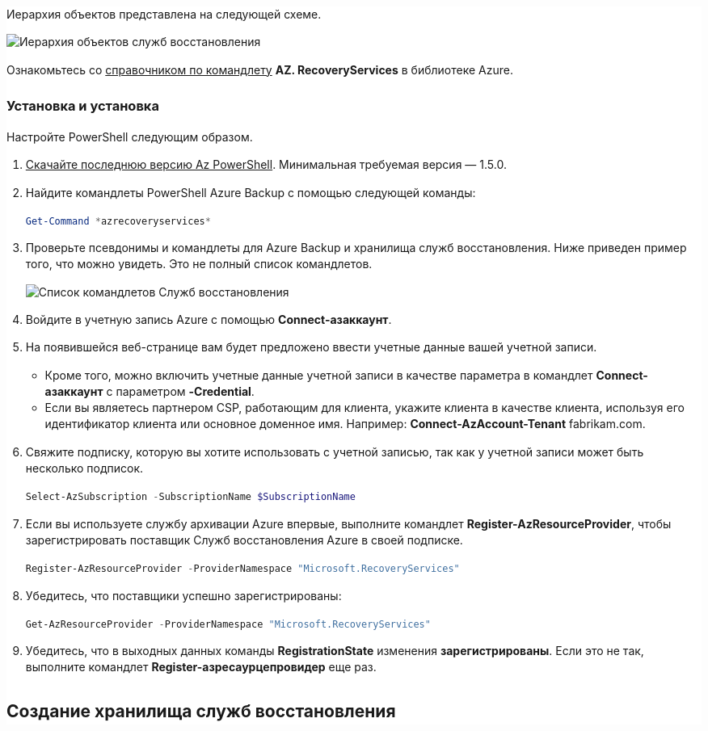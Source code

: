 Иерархия объектов представлена на следующей схеме.

![Иерархия объектов служб восстановления](./media/backup-azure-vms-arm-automation/recovery-services-object-hierarchy.png)

Ознакомьтесь со [справочником по командлету](/powershell/module/az.recoveryservices) **AZ. RecoveryServices** в библиотеке Azure.

### <a name="set-up-and-install"></a>Установка и установка

Настройте PowerShell следующим образом.

1. [Скачайте последнюю версию Az PowerShell](/powershell/azure/install-az-ps). Минимальная требуемая версия — 1.5.0.

2. Найдите командлеты PowerShell Azure Backup с помощью следующей команды:

    ```powershell
    Get-Command *azrecoveryservices*
    ```

3. Проверьте псевдонимы и командлеты для Azure Backup и хранилища служб восстановления. Ниже приведен пример того, что можно увидеть. Это не полный список командлетов.

    ![Список командлетов Служб восстановления](./media/backup-azure-afs-automation/list-of-recoveryservices-ps-az.png)

4. Войдите в учетную запись Azure с помощью **Connect-азаккаунт**.
5. На появившейся веб-странице вам будет предложено ввести учетные данные вашей учетной записи.

    * Кроме того, можно включить учетные данные учетной записи в качестве параметра в командлет **Connect-азаккаунт** с параметром **-Credential**.
    * Если вы являетесь партнером CSP, работающим для клиента, укажите клиента в качестве клиента, используя его идентификатор клиента или основное доменное имя. Например: **Connect-AzAccount-Tenant** fabrikam.com.

6. Свяжите подписку, которую вы хотите использовать с учетной записью, так как у учетной записи может быть несколько подписок.

    ```powershell
    Select-AzSubscription -SubscriptionName $SubscriptionName
    ```

7. Если вы используете службу архивации Azure впервые, выполните командлет **Register-AzResourceProvider**, чтобы зарегистрировать поставщик Служб восстановления Azure в своей подписке.

    ```powershell
    Register-AzResourceProvider -ProviderNamespace "Microsoft.RecoveryServices"
    ```

8. Убедитесь, что поставщики успешно зарегистрированы:

    ```powershell
    Get-AzResourceProvider -ProviderNamespace "Microsoft.RecoveryServices"
    ```

9. Убедитесь, что в выходных данных команды **RegistrationState** изменения **зарегистрированы**. Если это не так, выполните командлет **Register-азресаурцепровидер** еще раз.

## <a name="create-a-recovery-services-vault"></a>Создание хранилища служб восстановления
